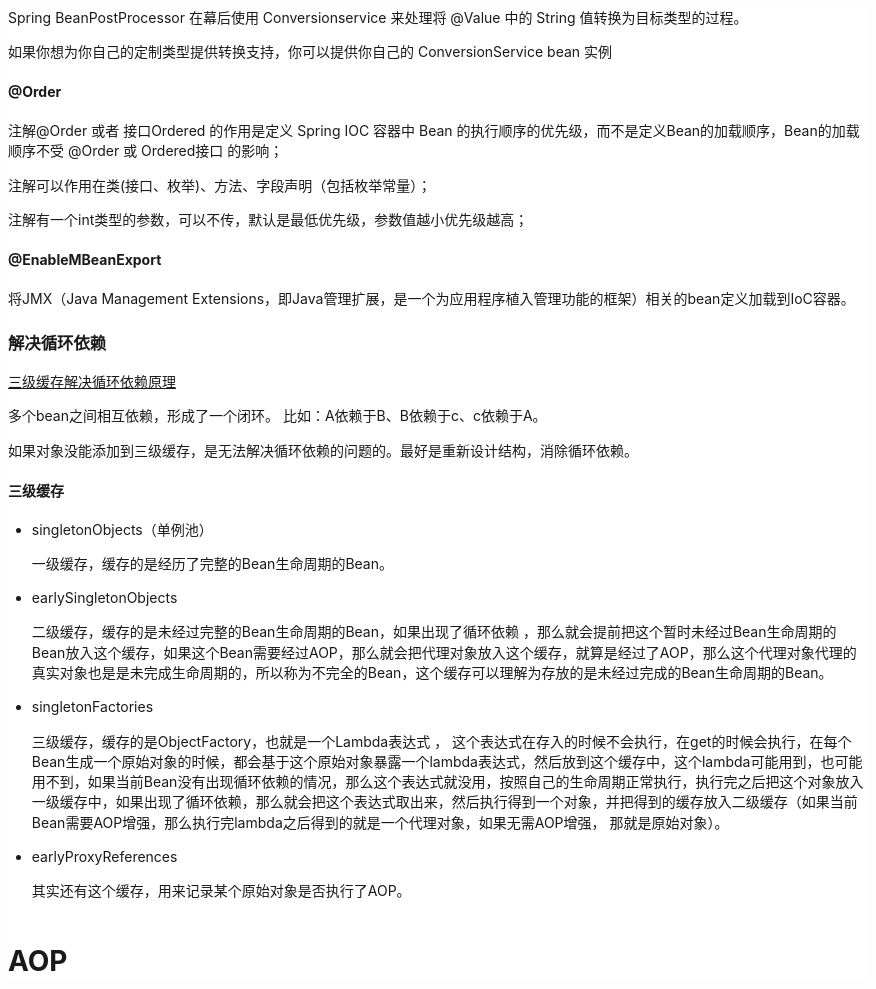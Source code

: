 Spring BeanPostProcessor 在幕后使用 Conversionservice 来处理将 @Value 中的 String 值转换为目标类型的过程。

如果你想为你自己的定制类型提供转换支持，你可以提供你自己的 ConversionService bean 实例



#### @Order

注解@Order 或者 接口Ordered 的作用是定义 Spring IOC 容器中 Bean 的执行顺序的优先级，而不是定义Bean的加载顺序，Bean的加载顺序不受 @Order 或 Ordered接口 的影响；

注解可以作用在类(接口、枚举)、方法、字段声明（包括枚举常量）；

注解有一个int类型的参数，可以不传，默认是最低优先级，参数值越小优先级越高；



#### @EnableMBeanExport

将JMX（Java Management Extensions，即Java管理扩展，是一个为应用程序植入管理功能的框架）相关的bean定义加载到IoC容器。



### 解决循环依赖

[三级缓存解决循环依赖原理](https://blog.csdn.net/qq_45001002/article/details/124420213?ops_request_misc=&request_id=&biz_id=102&utm_term=spring循环依赖三级缓存&utm_medium=distribute.pc_search_result.none-task-blog-2~all~sobaiduweb~default-0-124420213.142^v73^pc_search_v2,201^v4^add_ask,239^v2^insert_chatgpt&spm=1018.2226.3001.4187)

多个bean之间相互依赖，形成了一个闭环。 比如：A依赖于B、B依赖于c、c依赖于A。

如果对象没能添加到三级缓存，是无法解决循环依赖的问题的。最好是重新设计结构，消除循环依赖。



#### 三级缓存

- singletonObjects（单例池）

  一级缓存，缓存的是经历了完整的Bean生命周期的Bean。

- earlySingletonObjects

  二级缓存，缓存的是未经过完整的Bean生命周期的Bean，如果出现了循环依赖 ，那么就会提前把这个暂时未经过Bean生命周期的Bean放入这个缓存，如果这个Bean需要经过AOP，那么就会把代理对象放入这个缓存，就算是经过了AOP，那么这个代理对象代理的真实对象也是是未完成生命周期的，所以称为不完全的Bean，这个缓存可以理解为存放的是未经过完成的Bean生命周期的Bean。

- singletonFactories

  三级缓存，缓存的是ObjectFactory，也就是一个Lambda表达式 ， 这个表达式在存入的时候不会执行，在get的时候会执行，在每个Bean生成一个原始对象的时候，都会基于这个原始对象暴露一个lambda表达式，然后放到这个缓存中，这个lambda可能用到，也可能用不到，如果当前Bean没有出现循环依赖的情况，那么这个表达式就没用，按照自己的生命周期正常执行，执行完之后把这个对象放入一级缓存中，如果出现了循环依赖，那么就会把这个表达式取出来，然后执行得到一个对象，并把得到的缓存放入二级缓存（如果当前Bean需要AOP增强，那么执行完lambda之后得到的就是一个代理对象，如果无需AOP增强， 那就是原始对象）。

- earlyProxyReferences

  其实还有这个缓存，用来记录某个原始对象是否执行了AOP。



# AOP
